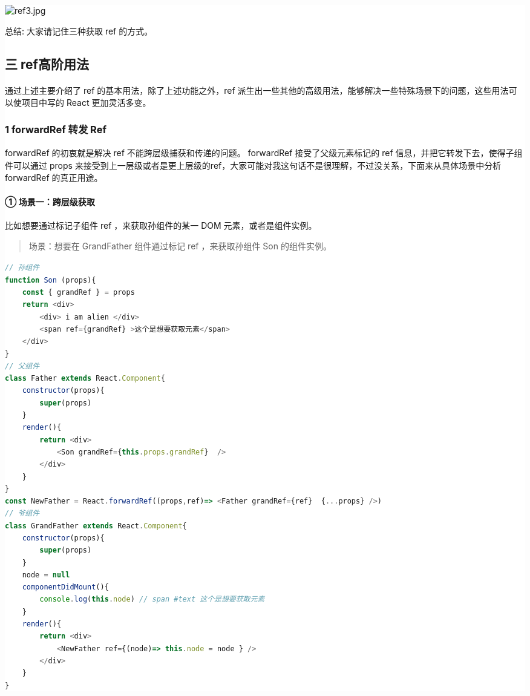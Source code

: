 ![ref3.jpg](https://p3-juejin.byteimg.com/tos-cn-i-k3u1fbpfcp/796e66d30ee84a62867fe264c5b5eca6~tplv-k3u1fbpfcp-watermark.image)


总结: 大家请记住三种获取 ref 的方式。

## 三 ref高阶用法

通过上述主要介绍了 ref 的基本用法，除了上述功能之外，ref 派生出一些其他的高级用法，能够解决一些特殊场景下的问题，这些用法可以使项目中写的 React 更加灵活多变。

### 1 forwardRef 转发 Ref

forwardRef 的初衷就是解决 ref 不能跨层级捕获和传递的问题。 forwardRef 接受了父级元素标记的 ref 信息，并把它转发下去，使得子组件可以通过 props 来接受到上一层级或者是更上层级的ref，大家可能对我这句话不是很理解，不过没关系，下面来从具体场景中分析 forwardRef 的真正用途。

#### ① 场景一：跨层级获取

比如想要通过标记子组件 ref ，来获取孙组件的某一 DOM 元素，或者是组件实例。

> 场景：想要在 GrandFather 组件通过标记 ref ，来获取孙组件 Son 的组件实例。

````js
// 孙组件
function Son (props){
    const { grandRef } = props
    return <div>
        <div> i am alien </div>
        <span ref={grandRef} >这个是想要获取元素</span>
    </div>
}
// 父组件
class Father extends React.Component{
    constructor(props){
        super(props)
    }
    render(){
        return <div>
            <Son grandRef={this.props.grandRef}  />
        </div>
    }
}
const NewFather = React.forwardRef((props,ref)=> <Father grandRef={ref}  {...props} />)
// 爷组件
class GrandFather extends React.Component{
    constructor(props){
        super(props)
    }
    node = null 
    componentDidMount(){
        console.log(this.node) // span #text 这个是想要获取元素
    }
    render(){
        return <div>
            <NewFather ref={(node)=> this.node = node } />
        </div>
    }
}
````
